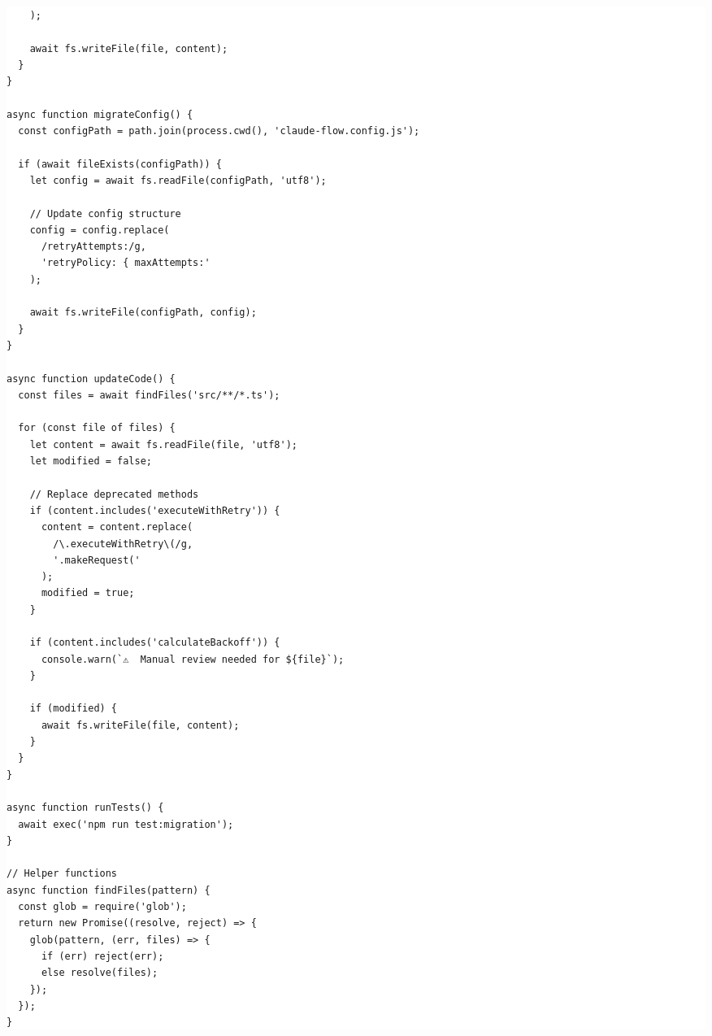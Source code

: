 ```
    );

    await fs.writeFile(file, content);
  }
}

async function migrateConfig() {
  const configPath = path.join(process.cwd(), 'claude-flow.config.js');

  if (await fileExists(configPath)) {
    let config = await fs.readFile(configPath, 'utf8');

    // Update config structure
    config = config.replace(
      /retryAttempts:/g,
      'retryPolicy: { maxAttempts:'
    );

    await fs.writeFile(configPath, config);
  }
}

async function updateCode() {
  const files = await findFiles('src/**/*.ts');

  for (const file of files) {
    let content = await fs.readFile(file, 'utf8');
    let modified = false;

    // Replace deprecated methods
    if (content.includes('executeWithRetry')) {
      content = content.replace(
        /\.executeWithRetry\(/g,
        '.makeRequest('
      );
      modified = true;
    }

    if (content.includes('calculateBackoff')) {
      console.warn(`⚠️  Manual review needed for ${file}`);
    }

    if (modified) {
      await fs.writeFile(file, content);
    }
  }
}

async function runTests() {
  await exec('npm run test:migration');
}

// Helper functions
async function findFiles(pattern) {
  const glob = require('glob');
  return new Promise((resolve, reject) => {
    glob(pattern, (err, files) => {
      if (err) reject(err);
      else resolve(files);
    });
  });
}

```